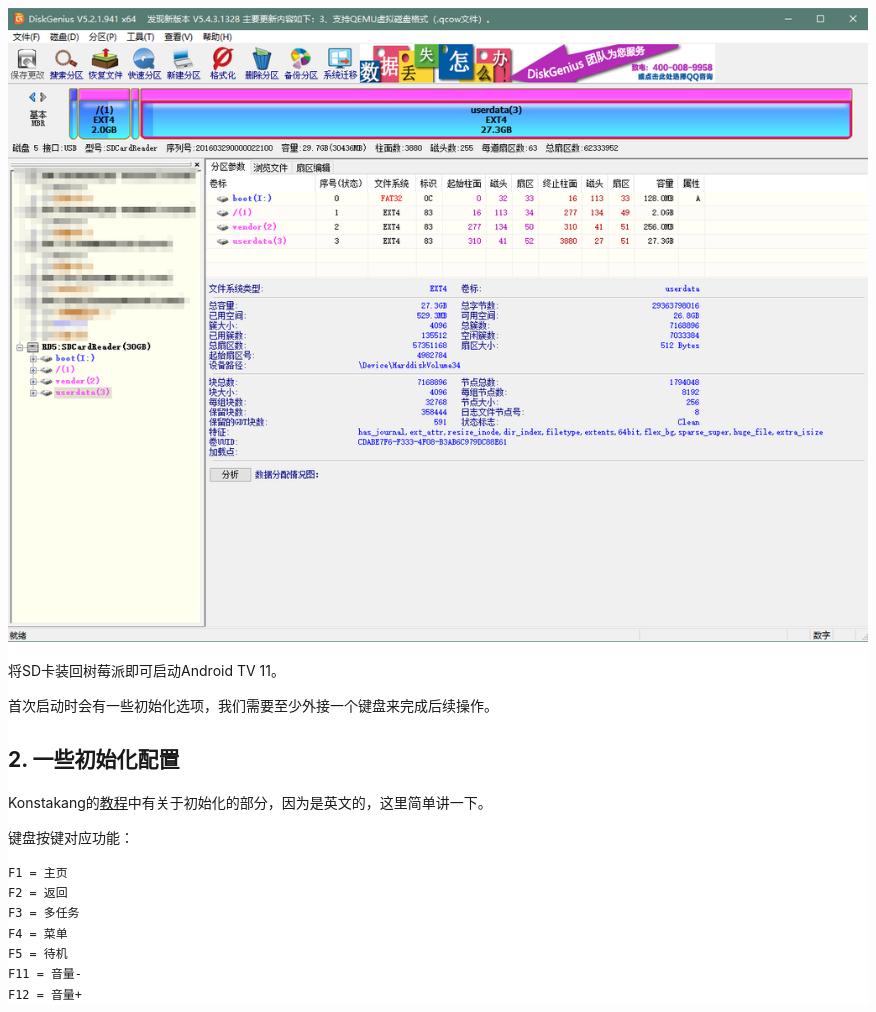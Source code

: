 ![](/assets/images/2022-03-12-install-android-tv-on-raspberry-pi-4/1646976362454_5.png)  

将SD卡装回树莓派即可启动Android TV 11。

首次启动时会有一些初始化选项，我们需要至少外接一个键盘来完成后续操作。

## 2. 一些初始化配置

Konstakang的[教程](https://konstakang.com/devices/rpi4/LineageOS18-ATV/)中有关于初始化的部分，因为是英文的，这里简单讲一下。  

键盘按键对应功能：
```cmd
F1 = 主页
F2 = 返回
F3 = 多任务
F4 = 菜单
F5 = 待机
F11 = 音量-
F12 = 音量+
```
